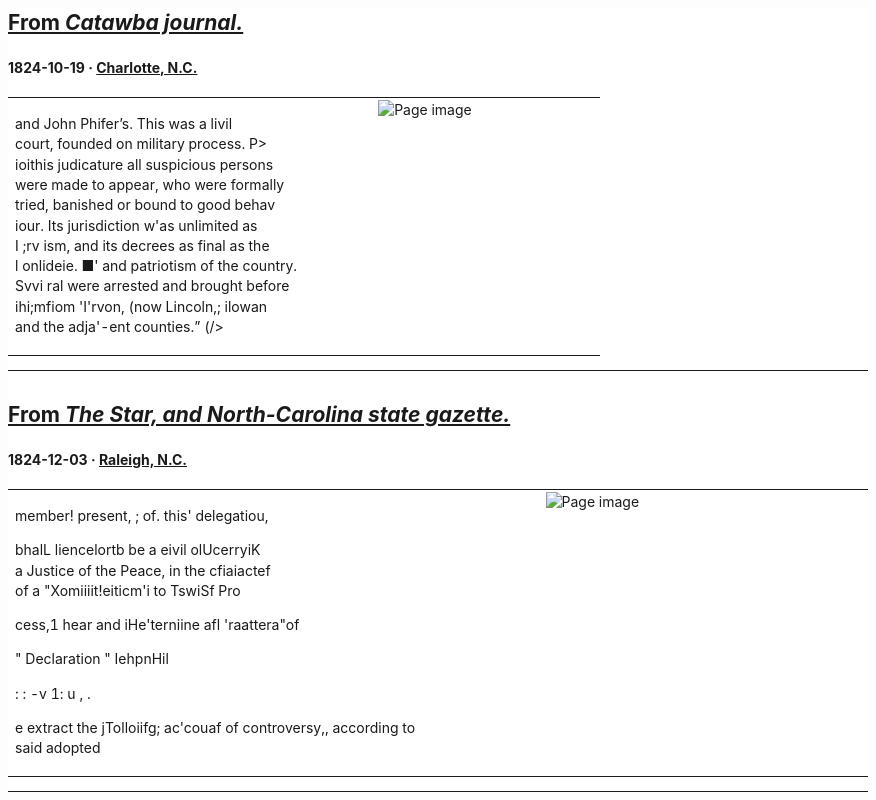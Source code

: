 
## [From _Catawba journal._](https://newspapers.digitalnc.org/lccn/sn84020710/1824-10-19/ed-1/seq-1/)

#### 1824-10-19 &middot; [Charlotte, N.C.](http://dbpedia.org/resource/Charlotte%2C_North_Carolina)

<table style="width: 100%;"><tr><td style="width: 50%">

  
and John Phifer’s. This was a livil  
court, founded on military process. P&gt;  
ioithis judicature all suspicious persons  
were made to appear, who were formally  
tried, banished or bound to good behav­  
iour. Its jurisdiction w&#x27;as unlimited as  
I ;rv ism, and its decrees as final as the  
l onlideie. ■&#x27; and patriotism of the country.  
Svvi ral were arrested and brought before  
ihi;mfiom &#x27;I&#x27;rvon, (now Lincoln,; ilowan  
and the adja&#x27;-ent counties.” (/&gt;
</td><td style="width: 50%; max-height: 75%; margin: auto; display: block;">
<img alt="Page image" src="https://newspapers.digitalnc.org/images/iiif/batch_ncu_ChCJ1_ver01%2Fdata%2FChCJ_1824-10-19_1%2F0001.jp2/pct:60.170162247724576,55.08001016002032,18.302334784329243,7.442214884429768/!600,600/0/default.jpg"/>
</td>
</tr></table>

---

## [From _The Star, and North-Carolina state gazette._](https://newspapers.digitalnc.org/lccn/sn83025819/1824-12-03/ed-1/seq-1/)

#### 1824-12-03 &middot; [Raleigh, N.C.](http://dbpedia.org/resource/Raleigh%2C_North_Carolina)

<table style="width: 100%;"><tr><td style="width: 50%">

  
  
member! present, ; of. this&#x27; delegatiou,  
  
bhalL liencelortb be a eivil olUcerryiK  
a Justice of the Peace, in the cfiaiactef  
of a &quot;Xomiiiit!eiticm&#x27;i to TswiSf Pro  
  
cess,1 hear and iHe&#x27;terniine afl &#x27;raattera&quot;of  
  
&quot; Declaration &quot; IehpnHil  
  
: : -v 1: u , .  
  
e extract the jTolloiifg; ac&#x27;couaf of controversy,, according to said adopted 
</td><td style="width: 50%; max-height: 75%; margin: auto; display: block;">
<img alt="Page image" src="https://newspapers.digitalnc.org/images/iiif/batch_ncu_StarRal3n_ver01%2Fdata%2F1824120301%2F1319.jp2/pct:2.4313153415998054,79.0119760479042,36.177972283005104,4.176646706586826/!600,600/0/default.jpg"/>
</td>
</tr></table>

---
